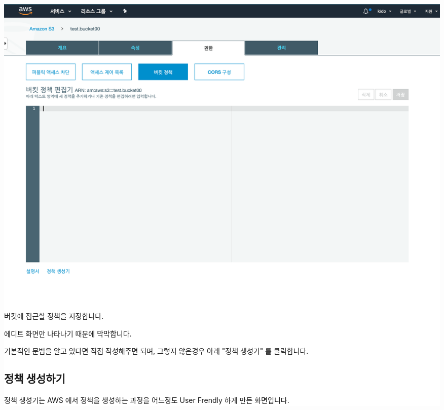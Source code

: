 ![s310](./imgs/s310.png)

버킷에 접근할 정책을 지정합니다.

에디트 화면만 나타나기 때문에 막막합니다.

기본적인 문법을 알고 있다면 직접 작성해주면 되며, 그렇지 않은경우 아래 "정책 생성기" 를 클릭합니다.

## 정책 생성하기

정책 생성기는 AWS 에서 정책을 생성하는 과정을 어느정도 User Frendly 하게 만든 화면입니다.
